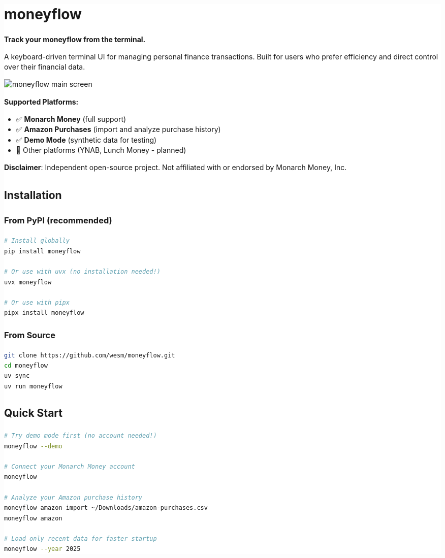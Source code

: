 # moneyflow

**Track your moneyflow from the terminal.**

A keyboard-driven terminal UI for managing personal finance transactions. Built for users who prefer efficiency and direct control over their financial data.

![moneyflow main screen](https://raw.githubusercontent.com/wesm-ursalabs/moneyflow-assets/main/home-screen.png)

**Supported Platforms:**
- ✅ **Monarch Money** (full support)
- ✅ **Amazon Purchases** (import and analyze purchase history)
- ✅ **Demo Mode** (synthetic data for testing)
- 🚧 Other platforms (YNAB, Lunch Money - planned)

**Disclaimer**: Independent open-source project. Not affiliated with or endorsed by Monarch Money, Inc.

## Installation

### From PyPI (recommended)
```bash
# Install globally
pip install moneyflow

# Or use with uvx (no installation needed!)
uvx moneyflow

# Or use with pipx
pipx install moneyflow
```

### From Source
```bash
git clone https://github.com/wesm/moneyflow.git
cd moneyflow
uv sync
uv run moneyflow
```

## Quick Start

```bash
# Try demo mode first (no account needed!)
moneyflow --demo

# Connect your Monarch Money account
moneyflow

# Analyze your Amazon purchase history
moneyflow amazon import ~/Downloads/amazon-purchases.csv
moneyflow amazon

# Load only recent data for faster startup
moneyflow --year 2025
```
